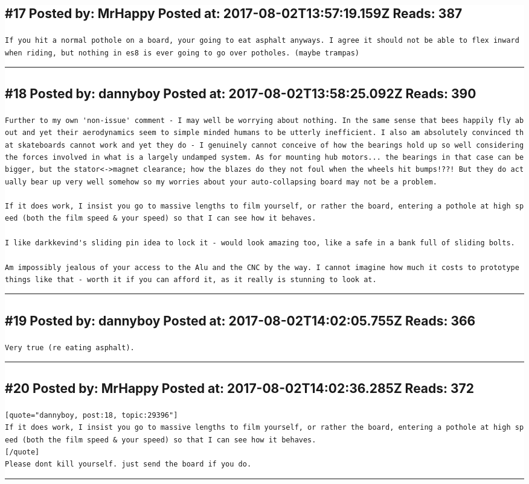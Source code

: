 ## \#17 Posted by: MrHappy Posted at: 2017-08-02T13:57:19.159Z Reads: 387

```
If you hit a normal pothole on a board, your going to eat asphalt anyways. I agree it should not be able to flex inward when riding, but nothing in es8 is ever going to go over potholes. (maybe trampas)
```

---
## \#18 Posted by: dannyboy Posted at: 2017-08-02T13:58:25.092Z Reads: 390

```
Further to my own 'non-issue' comment - I may well be worrying about nothing. In the same sense that bees happily fly about and yet their aerodynamics seem to simple minded humans to be utterly inefficient. I also am absolutely convinced that skateboards cannot work and yet they do - I genuinely cannot conceive of how the bearings hold up so well considering the forces involved in what is a largely undamped system. As for mounting hub motors... the bearings in that case can be bigger, but the stator<->magnet clearance; how the blazes do they not foul when the wheels hit bumps!??! But they do actually bear up very well somehow so my worries about your auto-collapsing board may not be a problem.

If it does work, I insist you go to massive lengths to film yourself, or rather the board, entering a pothole at high speed (both the film speed & your speed) so that I can see how it behaves.

I like darkkevind's sliding pin idea to lock it - would look amazing too, like a safe in a bank full of sliding bolts.

Am impossibly jealous of your access to the Alu and the CNC by the way. I cannot imagine how much it costs to prototype things like that - worth it if you can afford it, as it really is stunning to look at.
```

---
## \#19 Posted by: dannyboy Posted at: 2017-08-02T14:02:05.755Z Reads: 366

```
Very true (re eating asphalt).
```

---
## \#20 Posted by: MrHappy Posted at: 2017-08-02T14:02:36.285Z Reads: 372

```
[quote="dannyboy, post:18, topic:29396"]
If it does work, I insist you go to massive lengths to film yourself, or rather the board, entering a pothole at high speed (both the film speed & your speed) so that I can see how it behaves.
[/quote]
Please dont kill yourself. just send the board if you do.
```

---